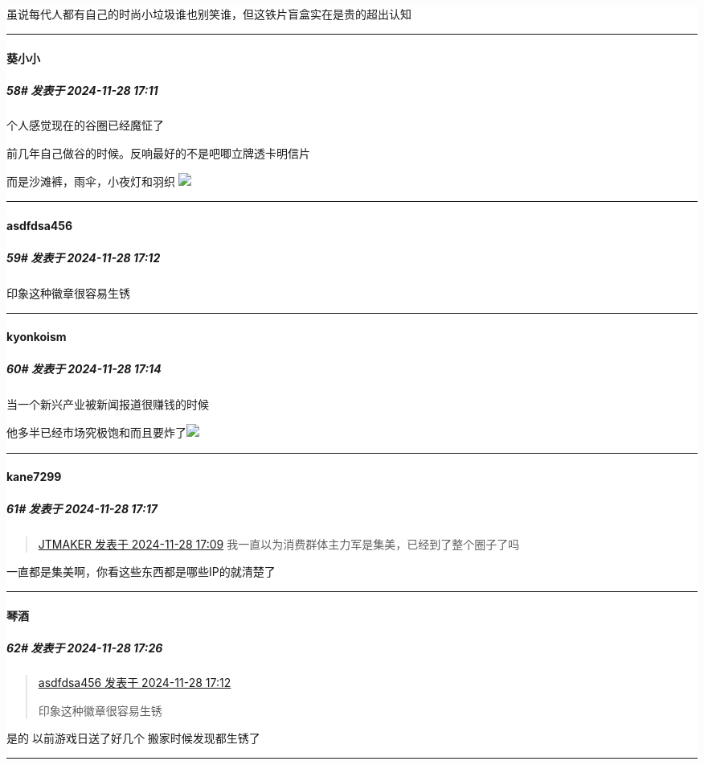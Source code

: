虽说每代人都有自己的时尚小垃圾谁也别笑谁，但这铁片盲盒实在是贵的超出认知

*****

####  葵小小  
##### 58#       发表于 2024-11-28 17:11

个人感觉现在的谷圈已经魔怔了

前几年自己做谷的时候。反响最好的不是吧唧立牌透卡明信片

而是沙滩裤，雨伞，小夜灯和羽织
<img src="https://static.saraba1st.com/image/smiley/face2017/001.png" referrerpolicy="no-referrer"> 


*****

####  asdfdsa456  
##### 59#       发表于 2024-11-28 17:12

印象这种徽章很容易生锈

*****

####  kyonkoism  
##### 60#       发表于 2024-11-28 17:14

当一个新兴产业被新闻报道很赚钱的时候

他多半已经市场究极饱和而且要炸了<img src="https://static.saraba1st.com/image/smiley/face2017/067.png" referrerpolicy="no-referrer">


*****

####  kane7299  
##### 61#       发表于 2024-11-28 17:17

<blockquote><a href="httphttps://bbs.saraba1st.com/2b/forum.php?mod=redirect&amp;goto=findpost&amp;pid=66794625&amp;ptid=2208589" target="_blank">JTMAKER 发表于 2024-11-28 17:09</a>
我一直以为消费群体主力军是集美，已经到了整个圈子了吗</blockquote>
一直都是集美啊，你看这些东西都是哪些IP的就清楚了


*****

####  琴酒  
##### 62#       发表于 2024-11-28 17:26

<blockquote><a href="httphttps://bbs.saraba1st.com/2b/forum.php?mod=redirect&amp;goto=findpost&amp;pid=66794659&amp;ptid=2208589" target="_blank">asdfdsa456 发表于 2024-11-28 17:12</a>

印象这种徽章很容易生锈</blockquote>
是的 以前游戏日送了好几个 搬家时候发现都生锈了

*****
